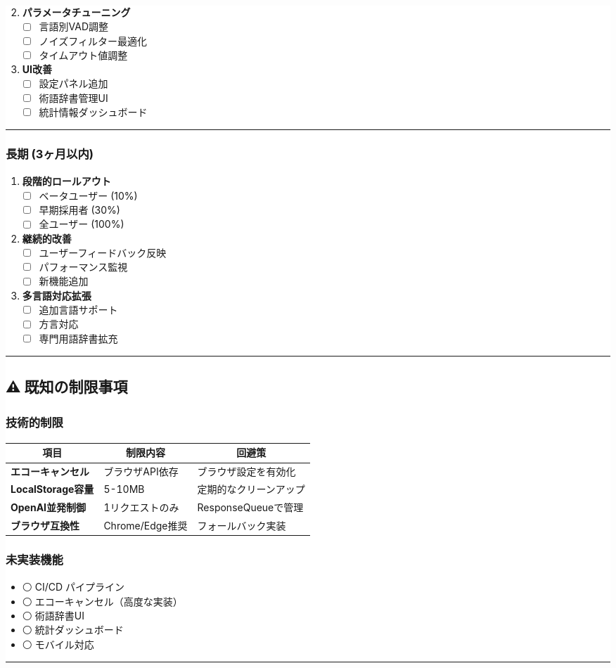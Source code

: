 2. **パラメータチューニング**
   - [ ] 言語別VAD調整
   - [ ] ノイズフィルター最適化
   - [ ] タイムアウト値調整

3. **UI改善**
   - [ ] 設定パネル追加
   - [ ] 術語辞書管理UI
   - [ ] 統計情報ダッシュボード

---

### 長期 (3ヶ月以内)

1. **段階的ロールアウト**
   - [ ] ベータユーザー (10%)
   - [ ] 早期採用者 (30%)
   - [ ] 全ユーザー (100%)

2. **継続的改善**
   - [ ] ユーザーフィードバック反映
   - [ ] パフォーマンス監視
   - [ ] 新機能追加

3. **多言語対応拡張**
   - [ ] 追加言語サポート
   - [ ] 方言対応
   - [ ] 専門用語辞書拡充

---

## ⚠️ 既知の制限事項

### 技術的制限

| 項目 | 制限内容 | 回避策 |
|-----|---------|--------|
| **エコーキャンセル** | ブラウザAPI依存 | ブラウザ設定を有効化 |
| **LocalStorage容量** | 5-10MB | 定期的なクリーンアップ |
| **OpenAI並発制御** | 1リクエストのみ | ResponseQueueで管理 |
| **ブラウザ互換性** | Chrome/Edge推奨 | フォールバック実装 |

### 未実装機能

- ⚪ CI/CD パイプライン
- ⚪ エコーキャンセル（高度な実装）
- ⚪ 術語辞書UI
- ⚪ 統計ダッシュボード
- ⚪ モバイル対応

---
